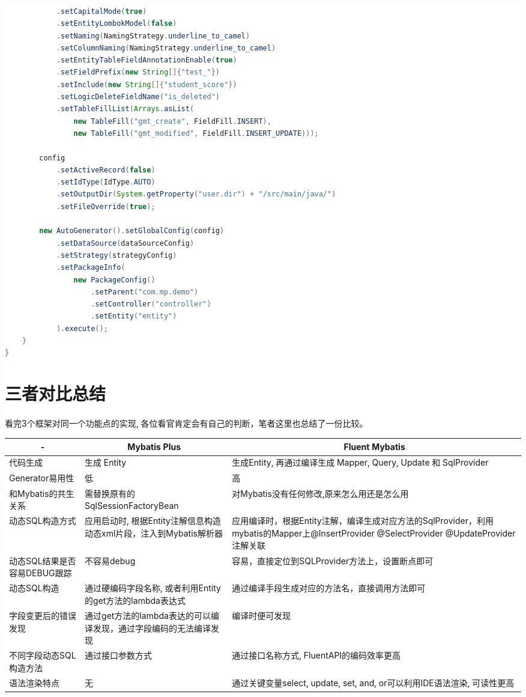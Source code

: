 ```java
            .setCapitalMode(true)
            .setEntityLombokModel(false)
            .setNaming(NamingStrategy.underline_to_camel)
            .setColumnNaming(NamingStrategy.underline_to_camel)
            .setEntityTableFieldAnnotationEnable(true)
            .setFieldPrefix(new String[]{"test_"})
            .setInclude(new String[]{"student_score"})
            .setLogicDeleteFieldName("is_deleted")
            .setTableFillList(Arrays.asList(
                new TableFill("gmt_create", FieldFill.INSERT),
                new TableFill("gmt_modified", FieldFill.INSERT_UPDATE)));

        config
            .setActiveRecord(false)
            .setIdType(IdType.AUTO)
            .setOutputDir(System.getProperty("user.dir") + "/src/main/java/")
            .setFileOverride(true);

        new AutoGenerator().setGlobalConfig(config)
            .setDataSource(dataSourceConfig)
            .setStrategy(strategyConfig)
            .setPackageInfo(
                new PackageConfig()
                    .setParent("com.mp.demo")
                    .setController("controller")
                    .setEntity("entity")
            ).execute();
    }
}

```

# 三者对比总结

看完3个框架对同一个功能点的实现, 各位看官肯定会有自己的判断，笔者这里也总结了一份比较。

| \- | Mybatis Plus | Fluent Mybatis |
| --- | --- | --- |
| 代码生成 | 生成 Entity | 生成Entity, 再通过编译生成 Mapper, Query, Update 和 SqlProvider |
| Generator易用性 | 低 | 高 |
| 和Mybatis的共生关系 | 需替换原有的SqlSessionFactoryBean | 对Mybatis没有任何修改,原来怎么用还是怎么用 |
| 动态SQL构造方式 | 应用启动时, 根据Entity注解信息构造动态xml片段，注入到Mybatis解析器 | 应用编译时，根据Entity注解，编译生成对应方法的SqlProvider，利用mybatis的Mapper上@InsertProvider @SelectProvider @UpdateProvider注解关联 |
| 动态SQL结果是否容易DEBUG跟踪 | 不容易debug | 容易，直接定位到SQLProvider方法上，设置断点即可 |
| 动态SQL构造 | 通过硬编码字段名称, 或者利用Entity的get方法的lambda表达式 | 通过编译手段生成对应的方法名，直接调用方法即可 |
| 字段变更后的错误发现 | 通过get方法的lambda表达的可以编译发现，通过字段编码的无法编译发现 | 编译时便可发现 |
| 不同字段动态SQL构造方法 | 通过接口参数方式 | 通过接口名称方式, FluentAPI的编码效率更高 |
| 语法渲染特点 | 无 | 通过关键变量select, update, set, and, or可以利用IDE语法渲染, 可读性更高 |
